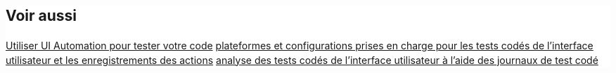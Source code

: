 ## <a name="see-also"></a>Voir aussi
 [Utiliser UI Automation pour tester votre code](../test/use-ui-automation-to-test-your-code.md) [plateformes et configurations prises en charge pour les tests codés de l’interface utilisateur et les enregistrements des actions](../test/supported-configurations-and-platforms-for-coded-ui-tests-and-action-recordings.md) [analyse des tests codés de l’interface utilisateur à l’aide des journaux de test codé](../test/analyzing-coded-ui-tests-using-coded-ui-test-logs.md)
